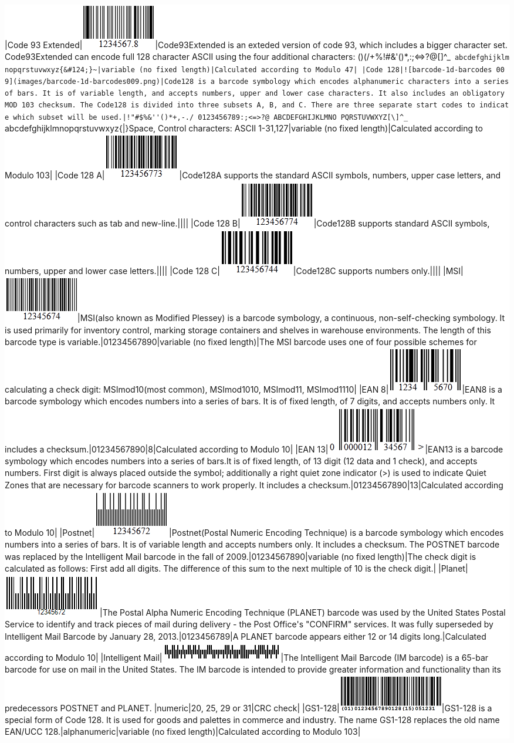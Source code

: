 |Code 93 Extended|![barcode-1d-barcodes 008](images/barcode-1d-barcodes008.png)|Code93Extended is an exteded version of code 93, which includes a bigger character set. Code93Extended can encode full 128 character ASCII using the four additional characters: ($) (%) (/) (+)|0123456789[Space]ABCDEFGHIJKL MNOPQRSTUVWXYZ -.$/+%!#&'()*,:;<=>?@[\]^_` abcdefghijklmnopqrstuvwxyz{&#124;}~|variable (no fixed length)|Calculated according to Modulo 47|
|Code 128|![barcode-1d-barcodes 009](images/barcode-1d-barcodes009.png)|Code128 is a barcode symbology which encodes alphanumeric characters into a series of bars. It is of variable length, and accepts numbers, upper and lower case characters. It also includes an obligatory MOD 103 checksum. The Code128 is divided into three subsets A, B, and C. There are three separate start codes to indicate which subset will be used.|!"#$%&''()*+,-./ 0123456789:;<=>?@ ABCDEFGHIJKLMNO PQRSTUVWXYZ[\]^_` abcdefghijklmnopqrstuvwxyz{&#124;}Space, Control characters: ASCII 1-31,127|variable (no fixed length)|Calculated according to Modulo 103|
|Code 128 A|![barcode-1d-barcodes 010](images/barcode-1d-barcodes010.png)|Code128A supports the standard ASCII symbols, numbers, upper case letters, and control characters such as tab and new-line.||||
|Code 128 B|![barcode-1d-barcodes 011](images/barcode-1d-barcodes011.png)|Code128B supports standard ASCII symbols, numbers, upper and lower case letters.||||
|Code 128 C|![barcode-1d-barcodes 012](images/barcode-1d-barcodes012.png)|Code128C supports numbers only.||||
|MSI|![barcode-1d-barcodes 013](images/barcode-1d-barcodes013.png)|MSI(also known as Modified Plessey) is a barcode symbology, a continuous, non-self-checking symbology. It is used primarily for inventory control, marking storage containers and shelves in warehouse environments. The length of this barcode type is variable.|01234567890|variable (no fixed length)|The MSI barcode uses one of four possible schemes for calculating a check digit: MSImod10(most common), MSImod1010, MSImod11, MSImod1110|
|EAN 8|![barcode-1d-barcodes 014](images/barcode-1d-barcodes014.png)|EAN8 is a barcode symbology which encodes numbers into a series of bars. It is of fixed length, of 7 digits, and accepts numbers only. It includes a checksum.|01234567890|8|Calculated according to Modulo 10|
|EAN 13|![barcode-1d-barcodes 015](images/barcode-1d-barcodes015.png)|EAN13 is a barcode symbology which encodes numbers into a series of bars.It is of fixed length, of 13 digit (12 data and 1 check), and accepts numbers. First digit is always placed outside the symbol; additionally a right quiet zone indicator (>) is used to indicate Quiet Zones that are necessary for barcode scanners to work properly. It includes a checksum.|01234567890|13|Calculated according to Modulo 10|
|Postnet|![barcode-1d-barcodes 016](images/barcode-1d-barcodes016.png)|Postnet(Postal Numeric Encoding Technique) is a barcode symbology which encodes numbers into a series of bars. It is of variable length and accepts numbers only. It includes a checksum. The POSTNET barcode was replaced by the Intelligent Mail barcode in the fall of 2009.|01234567890|variable (no fixed length)|The check digit is calculated as follows: First add all digits. The difference of this sum to the next multiple of 10 is the check digit.|
|Planet|![barcode-1d-barcodes 022](images/barcode-1d-barcodes022.png)|The Postal Alpha Numeric Encoding Technique (PLANET) barcode was used by the United States Postal Service to identify and track pieces of mail during delivery - the Post Office's "CONFIRM" services. It was fully superseded by Intelligent Mail Barcode by January 28, 2013.|0123456789|A PLANET barcode appears either 12 or 14 digits long.|Calculated according to Modulo 10|
|Intelligent Mail|![barcode-1d-barcodes 023](images/barcode-1d-barcodes023.png)|The Intelligent Mail Barcode (IM barcode) is a 65-bar barcode for use on mail in the United States. The IM barcode is intended to provide greater information and functionality than its predecessors POSTNET and PLANET. |numeric|20, 25, 29 or 31|CRC check|
|GS1-128|![barcode-1d-barcodes 017](images/barcode-1d-barcodes017.png)|GS1-128 is a special form of  Code 128. It is used for goods and palettes in commerce and industry. The name GS1-128 replaces the old name EAN/UCC 128.|alphanumeric|variable (no fixed length)|Calculated according to Modulo 103|